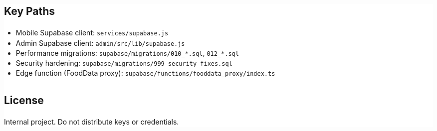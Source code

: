 
## Key Paths
- Mobile Supabase client: `services/supabase.js`
- Admin Supabase client: `admin/src/lib/supabase.js`
- Performance migrations: `supabase/migrations/010_*.sql`, `012_*.sql`
- Security hardening: `supabase/migrations/999_security_fixes.sql`
- Edge function (FoodData proxy): `supabase/functions/fooddata_proxy/index.ts`

## License
Internal project. Do not distribute keys or credentials.